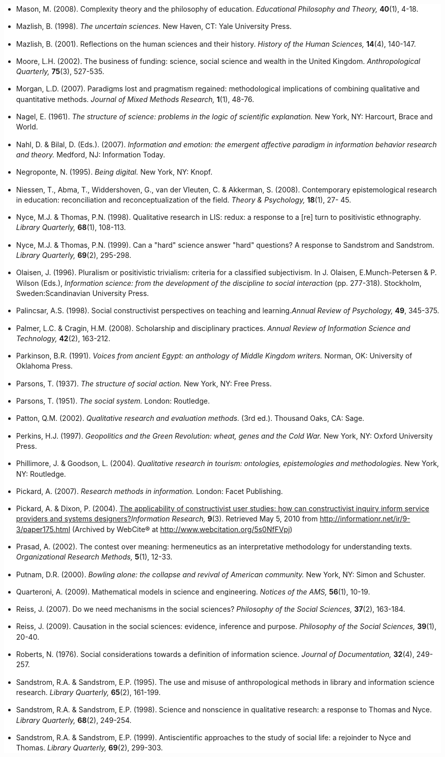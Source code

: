 *   Mason, M. (2008). Complexity theory and the philosophy of education. _Educational Philosophy and Theory,_ **40**(1), 4-18.
*   Mazlish, B. (1998). _The uncertain sciences._ New Haven, CT: Yale University Press.
*   Mazlish, B. (2001). Reflections on the human sciences and their history. _History of the Human Sciences,_ **14**(4), 140-147.
*   Moore, L.H. (2002). The business of funding: science, social science and wealth in the United Kingdom. _Anthropological Quarterly,_ **75**(3), 527-535.
*   Morgan, L.D. (2007). Paradigms lost and pragmatism regained: methodological implications of combining qualitative and quantitative methods. _Journal of Mixed Methods Research,_ **1**(1), 48-76.
*   Nagel, E. (1961). _The structure of science: problems in the logic of scientific explanation._ New York, NY: Harcourt, Brace and World.
*   Nahl, D. & Bilal, D. (Eds.). (2007). _Information and emotion: the emergent affective paradigm in information behavior research and theory._ Medford, NJ: Information Today.
*   Negroponte, N. (1995). _Being digital._ New York, NY: Knopf.
*   Niessen, T., Abma, T., Widdershoven, G., van der Vleuten, C. & Akkerman, S. (2008). Contemporary epistemological research in education: reconciliation and reconceptualization of the field. _Theory & Psychology,_ **18**(1), 27- 45.
*   Nyce, M.J. & Thomas, P.N. (1998). Qualitative research in LIS: redux: a response to a [re] turn to positivistic ethnography. _Library Quarterly,_ **68**(1), 108-113.
*   Nyce, M.J. & Thomas, P.N. (1999). Can a "hard" science answer "hard" questions? A response to Sandstrom and Sandstrom. _Library Quarterly,_ **69**(2), 295-298.
*   Olaisen, J. (1996). Pluralism or positivistic trivialism: criteria for a classified subjectivism. In J. Olaisen, E.Munch-Petersen & P. Wilson (Eds.), _Information science: from the development of the discipline to social interaction_ (pp. 277-318). Stockholm, Sweden:Scandinavian University Press.
*   Palincsar, A.S. (1998). Social constructivist perspectives on teaching and learning._Annual Review of Psychology,_ **49**, 345-375.
*   Palmer, L.C. & Cragin, H.M. (2008). Scholarship and disciplinary practices. _Annual Review of Information Science and Technology,_ **42**(2), 163-212.
*   Parkinson, B.R. (1991). _Voices from ancient Egypt: an anthology of Middle Kingdom writers._ Norman, OK: University of Oklahoma Press.
*   Parsons, T. (1937). _The structure of social action._ New York, NY: Free Press.
*   Parsons, T. (1951). _The social system._ London: Routledge.

*   Patton, Q.M. (2002). _Qualitative research and evaluation methods._ (3rd ed.). Thousand Oaks, CA: Sage.
*   Perkins, H.J. (1997). _Geopolitics and the Green Revolution: wheat, genes and the Cold War._ New York, NY: Oxford University Press.
*   Phillimore, J. & Goodson, L. (2004). _Qualitative research in tourism: ontologies, epistemologies and methodologies._ New York, NY: Routledge.
*   Pickard, A. (2007). _Research methods in information._ London: Facet Publishing.
*   Pickard, A. & Dixon, P. (2004). [The applicability of constructivist user studies: how can constructivist inquiry inform service providers and systems designers?](http://www.webcitation.org/5s0NfFVpj)_Information Research,_ **9**(3). Retrieved May 5, 2010 from http://informationr.net/ir/9-3/paper175.html (Archived by WebCite® at http://www.webcitation.org/5s0NfFVpj)
*   Prasad, A. (2002). The contest over meaning: hermeneutics as an interpretative methodology for understanding texts. _Organizational Research Methods,_ **5**(1), 12-33.
*   Putnam, D.R. (2000). _Bowling alone: the collapse and revival of American community._ New York, NY: Simon and Schuster.
*   Quarteroni, A. (2009). Mathematical models in science and engineering. _Notices of the AMS,_ **56**(1), 10-19.
*   Reiss, J. (2007). Do we need mechanisms in the social sciences? _Philosophy of the Social Sciences,_ **37**(2), 163-184.
*   Reiss, J. (2009). Causation in the social sciences: evidence, inference and purpose. _Philosophy of the Social Sciences,_ **39**(1), 20-40.
*   Roberts, N. (1976). Social considerations towards a definition of information science. _Journal of Documentation,_ **32**(4), 249-257.
*   Sandstrom, R.A. & Sandstrom, E.P. (1995). The use and misuse of anthropological methods in library and information science research. _Library Quarterly,_ **65**(2), 161-199.
*   Sandstrom, R.A. & Sandstrom, E.P. (1998). Science and nonscience in qualitative research: a response to Thomas and Nyce. _Library Quarterly,_ **68**(2), 249-254.
*   Sandstrom, R.A. & Sandstrom, E.P. (1999). Antiscientific approaches to the study of social life: a rejoinder to Nyce and Thomas. _Library Quarterly,_ **69**(2), 299-303.